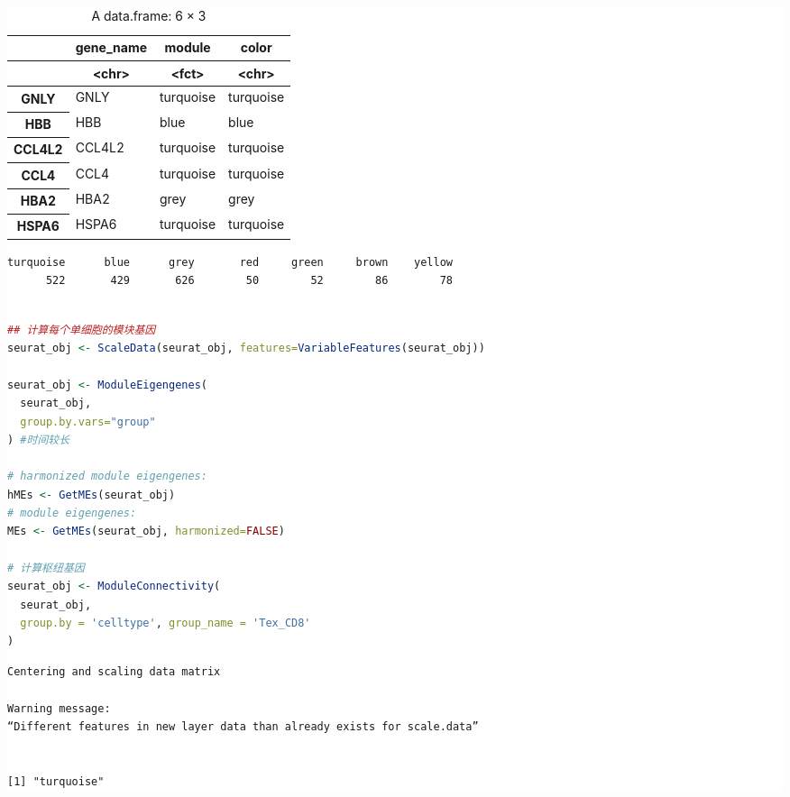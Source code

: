 
<table class="dataframe">
<caption>A data.frame: 6 × 3</caption>
<thead>
	<tr><th></th><th scope=col>gene_name</th><th scope=col>module</th><th scope=col>color</th></tr>
	<tr><th></th><th scope=col>&lt;chr&gt;</th><th scope=col>&lt;fct&gt;</th><th scope=col>&lt;chr&gt;</th></tr>
</thead>
<tbody>
	<tr><th scope=row>GNLY</th><td>GNLY  </td><td>turquoise</td><td>turquoise</td></tr>
	<tr><th scope=row>HBB</th><td>HBB   </td><td>blue     </td><td>blue     </td></tr>
	<tr><th scope=row>CCL4L2</th><td>CCL4L2</td><td>turquoise</td><td>turquoise</td></tr>
	<tr><th scope=row>CCL4</th><td>CCL4  </td><td>turquoise</td><td>turquoise</td></tr>
	<tr><th scope=row>HBA2</th><td>HBA2  </td><td>grey     </td><td>grey     </td></tr>
	<tr><th scope=row>HSPA6</th><td>HSPA6 </td><td>turquoise</td><td>turquoise</td></tr>
</tbody>
</table>




    
    turquoise      blue      grey       red     green     brown    yellow 
          522       429       626        50        52        86        78 



```R

## 计算每个单细胞的模块基因
seurat_obj <- ScaleData(seurat_obj, features=VariableFeatures(seurat_obj))

seurat_obj <- ModuleEigengenes(
  seurat_obj,
  group.by.vars="group"
) #时间较长

# harmonized module eigengenes:
hMEs <- GetMEs(seurat_obj)
# module eigengenes:
MEs <- GetMEs(seurat_obj, harmonized=FALSE)

# 计算枢纽基因
seurat_obj <- ModuleConnectivity(
  seurat_obj,
  group.by = 'celltype', group_name = 'Tex_CD8'
)
```

    Centering and scaling data matrix
    
    Warning message:
    “Different features in new layer data than already exists for scale.data”


    [1] "turquoise"

